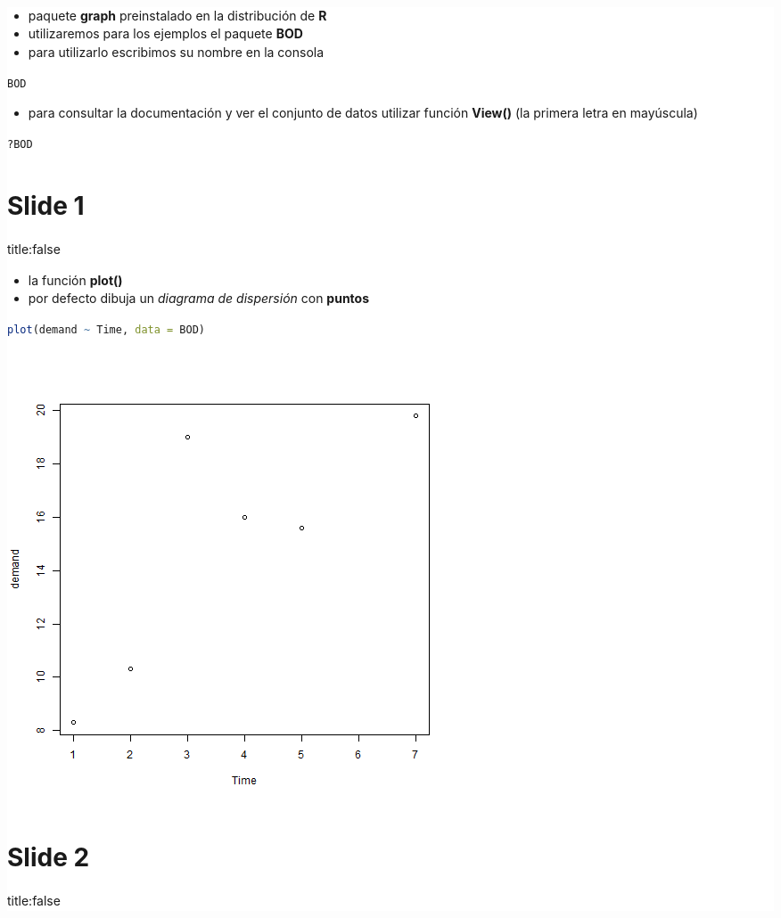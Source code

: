 * paquete __graph__ preinstalado en la distribución de __R__
* utilizaremos para los ejemplos el paquete __BOD__
* para utilizarlo escribimos su nombre en la consola

```r
BOD
```

* para consultar la documentación y ver el conjunto de datos utilizar función __View()__ (la primera letra en mayúscula)


```r
?BOD
```


Slide 1
========================================================
title:false

* la función __plot()__
* por defecto dibuja un _diagrama de dispersión_ con __puntos__


```r
plot(demand ~ Time, data = BOD)
```

![plot of chunk unnamed-chunk-3](slides-figure/unnamed-chunk-3-1.png)

Slide 2
========================================================
title:false
